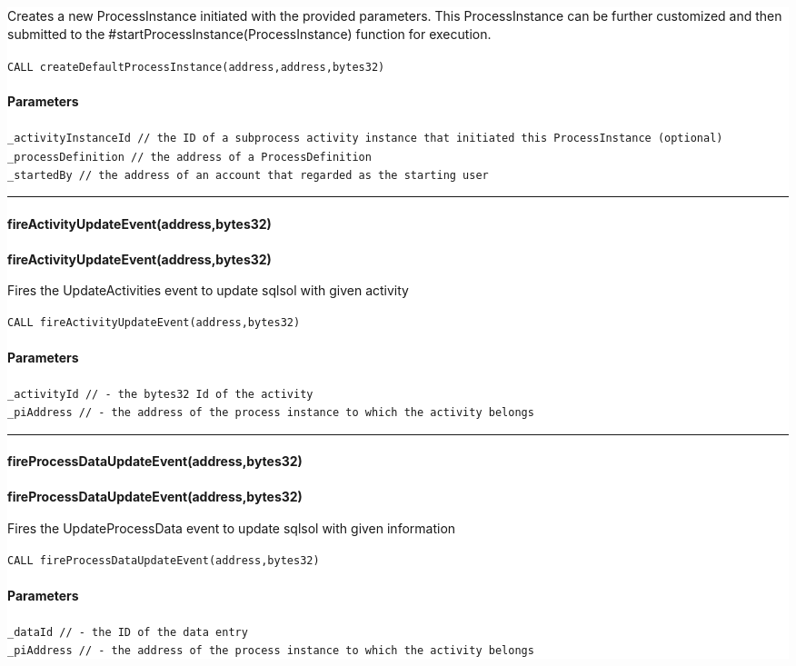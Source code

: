 
Creates a new ProcessInstance initiated with the provided parameters. This ProcessInstance can be further customized and then submitted to the #startProcessInstance(ProcessInstance) function for execution.

```endpoint
CALL createDefaultProcessInstance(address,address,bytes32)
```

#### Parameters

```solidity
_activityInstanceId // the ID of a subprocess activity instance that initiated this ProcessInstance (optional)
_processDefinition // the address of a ProcessDefinition
_startedBy // the address of an account that regarded as the starting user

```


---

#### fireActivityUpdateEvent(address,bytes32)


**fireActivityUpdateEvent(address,bytes32)**


Fires the UpdateActivities event to update sqlsol with given activity

```endpoint
CALL fireActivityUpdateEvent(address,bytes32)
```

#### Parameters

```solidity
_activityId // - the bytes32 Id of the activity
_piAddress // - the address of the process instance to which the activity belongs

```


---

#### fireProcessDataUpdateEvent(address,bytes32)


**fireProcessDataUpdateEvent(address,bytes32)**


Fires the UpdateProcessData event to update sqlsol with given information

```endpoint
CALL fireProcessDataUpdateEvent(address,bytes32)
```

#### Parameters

```solidity
_dataId // - the ID of the data entry
_piAddress // - the address of the process instance to which the activity belongs

```
